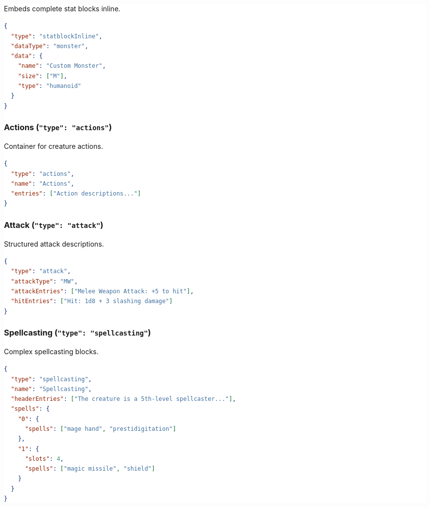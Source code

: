 Embeds complete stat blocks inline.

```json
{
  "type": "statblockInline",
  "dataType": "monster",
  "data": {
    "name": "Custom Monster",
    "size": ["M"],
    "type": "humanoid"
  }
}
```

### Actions (`"type": "actions"`)

Container for creature actions.

```json
{
  "type": "actions",
  "name": "Actions",
  "entries": ["Action descriptions..."]
}
```

### Attack (`"type": "attack"`)

Structured attack descriptions.

```json
{
  "type": "attack",
  "attackType": "MW",
  "attackEntries": ["Melee Weapon Attack: +5 to hit"],
  "hitEntries": ["Hit: 1d8 + 3 slashing damage"]
}
```

### Spellcasting (`"type": "spellcasting"`)

Complex spellcasting blocks.

```json
{
  "type": "spellcasting",
  "name": "Spellcasting",
  "headerEntries": ["The creature is a 5th-level spellcaster..."],
  "spells": {
    "0": {
      "spells": ["mage hand", "prestidigitation"]
    },
    "1": {
      "slots": 4,
      "spells": ["magic missile", "shield"]
    }
  }
}
```
